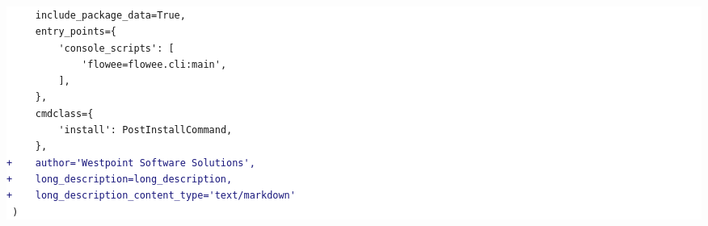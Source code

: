 ```diff
     include_package_data=True,
     entry_points={
         'console_scripts': [
             'flowee=flowee.cli:main',
         ],
     },
     cmdclass={
         'install': PostInstallCommand,
     },
+    author='Westpoint Software Solutions',
+    long_description=long_description,
+    long_description_content_type='text/markdown'
 )
```

